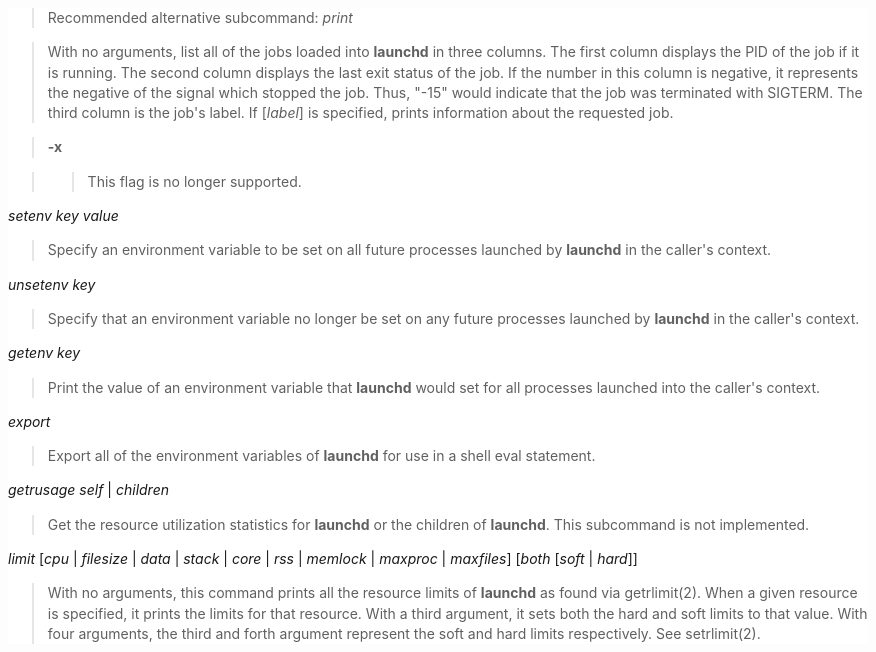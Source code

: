 > Recommended alternative subcommand:
> *print*

> With no arguments, list all of the jobs loaded into
> **launchd**
> in three columns. The first column displays the PID of the job if it is running.
> The second column displays the last exit status of the job. If the number in
> this column is negative, it represents the negative of the signal which stopped
> the job. Thus, "-15" would indicate that the job was terminated with SIGTERM.
> The third column is the job's label. If
> \[*label*]
> is specified, prints information about the requested job.

> **-x**

> > This flag is no longer supported.

*setenv* *key* *value*

> Specify an environment variable to be set on all future processes launched by
> **launchd**
> in the caller's context.

*unsetenv* *key*

> Specify that an environment variable no longer be set on any future processes
> launched by
> **launchd**
> in the caller's context.

*getenv* *key*

> Print the value of an environment variable that
> **launchd**
> would set for all processes launched into the caller's context.

*export*

> Export all of the environment variables of
> **launchd**
> for use in a shell eval statement.

*getrusage self* | *children*

> Get the resource utilization statistics for
> **launchd**
> or the children of
> **launchd**.
> This subcommand is not implemented.

*limit*
\[*cpu* | *filesize* | *data* | *stack* | *core* | *rss* | *memlock* | *maxproc* | *maxfiles*]
\[*both* \[*soft* | *hard*]]

> With no arguments, this command prints all the resource limits of
> **launchd**
> as found via
> getrlimit(2).
> When a given resource is specified, it prints the limits for that resource. With
> a third argument, it sets both the hard and soft limits to that value. With four
> arguments, the third and forth argument represent the soft and hard limits
> respectively.
> See
> setrlimit(2).
